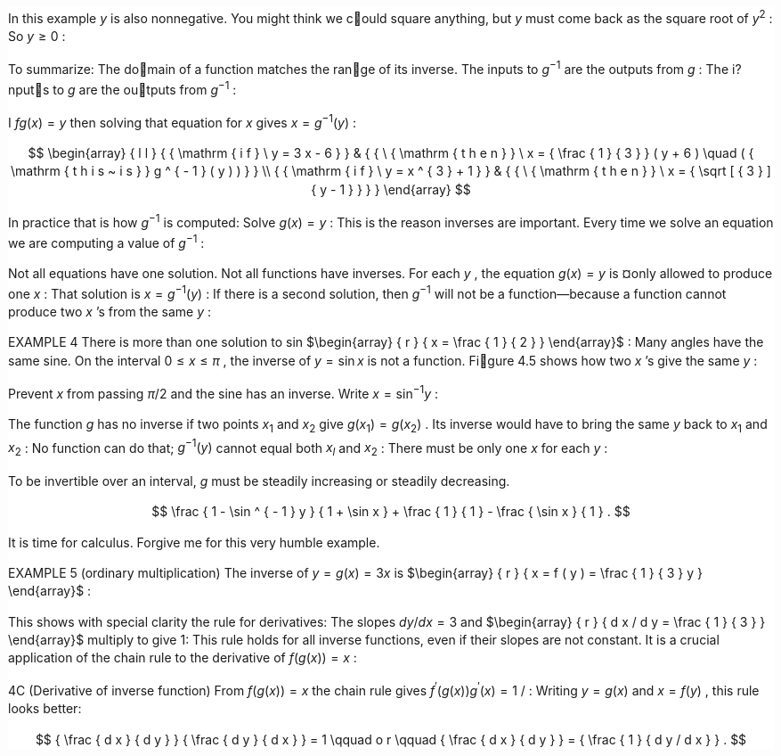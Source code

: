 In this example $y$ is also nonnegative. You might think we could square anything, but $y$ must come back as the square root of $y ^ { 2 }$ : So $y \geqslant 0$ :

To summarize: The domain of a function matches the range of its inverse. The inputs to $g ^ { - 1 }$ are the outputs from $g$ : The i?nputs to $g$ are the outputs from $g ^ { - 1 }$ :

I $f g ( x ) = y$ then solving that equation for $x$ gives $x = g ^ { - 1 } ( y )$ :

$$
\begin{array} { l l } { { \mathrm { i f } \ y = 3 x - 6 } } & { { \ { \mathrm { t h e n } } \ x = { \frac { 1 } { 3 } } ( y + 6 ) \quad ( { \mathrm { t h i s ~ i s } } g ^ { - 1 } ( y ) ) } } \\ { { \mathrm { i f } \ y = x ^ { 3 } + 1 } } & { { \ { \mathrm { t h e n } } \ x = { \sqrt [ { 3 } ] { y - 1 } } } } \end{array}
$$

In practice that is how $g ^ { - 1 }$ is computed: Solve $g ( x ) = y$ : This is the reason inverses are important. Every time we solve an equation we are computing a value of $g ^ { - 1 }$ :

Not all equations have one solution. Not all functions have inverses. For each $y$ , the equation $g ( x ) = y$ is ¤only allowed to produce one $x$ : That solution is $x = g ^ { - 1 } ( y )$ : If there is a second solution, then $g ^ { - 1 }$ will not be a function—because a function cannot produce two $x$ ’s from the same $y$ :

EXAMPLE 4 There is more than one solution to sin $\begin{array} { r } { x = \frac { 1 } { 2 } } \end{array}$ : Many angles have the same sine. On the interval $0 \leqslant x \leqslant \pi$ , the inverse of $y = \sin x$ is not a function. Figure 4.5 shows how two $x$ ’s give the same $y$ :

Prevent $x$ from passing $\pi / 2$ and the sine has an inverse. Write $x = \sin ^ { - 1 } y$ :

The function $g$ has no inverse if two points $x _ { 1 }$ and $x _ { 2 }$ give $g ( x _ { 1 } ) = g ( x _ { 2 } )$ . Its inverse would have to bring the same $y$ back to $x _ { 1 }$ and $x _ { 2 }$ : No function can do that; $g ^ { - 1 } ( y )$ cannot equal both $x _ { l }$ and $x _ { 2 }$ : There must be only one $x$ for each $y$ :

To be invertible over an interval, $g$ must be steadily increasing or steadily decreasing.

$$
\frac { 1 - \sin ^ { - 1 } y } { 1 + \sin x } + \frac { 1 } { 1 } - \frac { \sin x } { 1 } .
$$

It is time for calculus. Forgive me for this very humble example.

EXAMPLE 5 (ordinary multiplication) The inverse of $y = g ( x ) = 3 x$ is $\begin{array} { r } { x = f ( y ) = \frac { 1 } { 3 } y } \end{array}$ :

This shows with special clarity the rule for derivatives: The slopes $d y / d x = 3$ and $\begin{array} { r } { d x / d y = \frac { 1 } { 3 } } \end{array}$ multiply to give 1: This rule holds for all inverse functions, even if their slopes are not constant. It is a crucial application of the chain rule to the derivative of $f ( g ( x ) ) = x$ :

4C (Derivative of inverse function) From $f ( g ( x ) ) = x$ the chain rule gives $f ^ { \prime } ( g ( x ) ) g ^ { \prime } ( x ) = 1 \ /$ : Writing $y = g ( x )$ and $x = f ( y )$ , this rule looks better:

$$
{ \frac { d x } { d y } } { \frac { d y } { d x } } = 1 \qquad o r \qquad { \frac { d x } { d y } } = { \frac { 1 } { d y / d x } } .
$$
